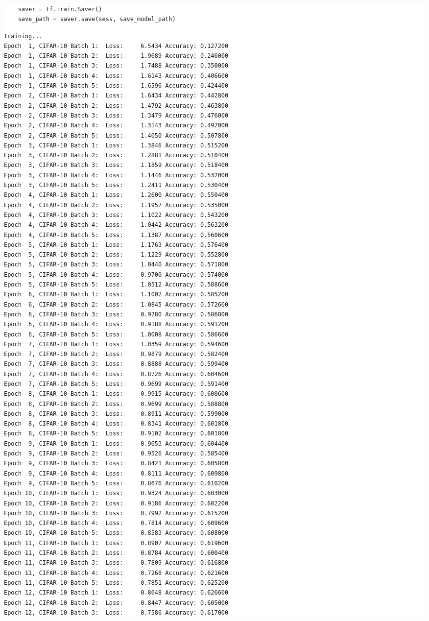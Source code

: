 ```python
    saver = tf.train.Saver()
    save_path = saver.save(sess, save_model_path)
```

    Training...
    Epoch  1, CIFAR-10 Batch 1:  Loss:     6.5434 Accuracy: 0.127200
    Epoch  1, CIFAR-10 Batch 2:  Loss:     1.9689 Accuracy: 0.246000
    Epoch  1, CIFAR-10 Batch 3:  Loss:     1.7488 Accuracy: 0.350000
    Epoch  1, CIFAR-10 Batch 4:  Loss:     1.6143 Accuracy: 0.406600
    Epoch  1, CIFAR-10 Batch 5:  Loss:     1.6596 Accuracy: 0.424400
    Epoch  2, CIFAR-10 Batch 1:  Loss:     1.6434 Accuracy: 0.442800
    Epoch  2, CIFAR-10 Batch 2:  Loss:     1.4792 Accuracy: 0.463800
    Epoch  2, CIFAR-10 Batch 3:  Loss:     1.3479 Accuracy: 0.476000
    Epoch  2, CIFAR-10 Batch 4:  Loss:     1.3143 Accuracy: 0.492000
    Epoch  2, CIFAR-10 Batch 5:  Loss:     1.4050 Accuracy: 0.507800
    Epoch  3, CIFAR-10 Batch 1:  Loss:     1.3846 Accuracy: 0.515200
    Epoch  3, CIFAR-10 Batch 2:  Loss:     1.2881 Accuracy: 0.510400
    Epoch  3, CIFAR-10 Batch 3:  Loss:     1.1859 Accuracy: 0.518400
    Epoch  3, CIFAR-10 Batch 4:  Loss:     1.1446 Accuracy: 0.532000
    Epoch  3, CIFAR-10 Batch 5:  Loss:     1.2411 Accuracy: 0.530400
    Epoch  4, CIFAR-10 Batch 1:  Loss:     1.2600 Accuracy: 0.550400
    Epoch  4, CIFAR-10 Batch 2:  Loss:     1.1957 Accuracy: 0.535000
    Epoch  4, CIFAR-10 Batch 3:  Loss:     1.1022 Accuracy: 0.543200
    Epoch  4, CIFAR-10 Batch 4:  Loss:     1.0442 Accuracy: 0.563200
    Epoch  4, CIFAR-10 Batch 5:  Loss:     1.1387 Accuracy: 0.560600
    Epoch  5, CIFAR-10 Batch 1:  Loss:     1.1763 Accuracy: 0.576400
    Epoch  5, CIFAR-10 Batch 2:  Loss:     1.1229 Accuracy: 0.552800
    Epoch  5, CIFAR-10 Batch 3:  Loss:     1.0440 Accuracy: 0.571800
    Epoch  5, CIFAR-10 Batch 4:  Loss:     0.9700 Accuracy: 0.574000
    Epoch  5, CIFAR-10 Batch 5:  Loss:     1.0512 Accuracy: 0.588600
    Epoch  6, CIFAR-10 Batch 1:  Loss:     1.1002 Accuracy: 0.585200
    Epoch  6, CIFAR-10 Batch 2:  Loss:     1.0845 Accuracy: 0.572600
    Epoch  6, CIFAR-10 Batch 3:  Loss:     0.9780 Accuracy: 0.586800
    Epoch  6, CIFAR-10 Batch 4:  Loss:     0.9188 Accuracy: 0.591200
    Epoch  6, CIFAR-10 Batch 5:  Loss:     1.0008 Accuracy: 0.586600
    Epoch  7, CIFAR-10 Batch 1:  Loss:     1.0359 Accuracy: 0.594600
    Epoch  7, CIFAR-10 Batch 2:  Loss:     0.9879 Accuracy: 0.582400
    Epoch  7, CIFAR-10 Batch 3:  Loss:     0.8888 Accuracy: 0.599400
    Epoch  7, CIFAR-10 Batch 4:  Loss:     0.8726 Accuracy: 0.604600
    Epoch  7, CIFAR-10 Batch 5:  Loss:     0.9699 Accuracy: 0.591400
    Epoch  8, CIFAR-10 Batch 1:  Loss:     0.9915 Accuracy: 0.600600
    Epoch  8, CIFAR-10 Batch 2:  Loss:     0.9699 Accuracy: 0.588800
    Epoch  8, CIFAR-10 Batch 3:  Loss:     0.8911 Accuracy: 0.599000
    Epoch  8, CIFAR-10 Batch 4:  Loss:     0.8341 Accuracy: 0.601800
    Epoch  8, CIFAR-10 Batch 5:  Loss:     0.9102 Accuracy: 0.601800
    Epoch  9, CIFAR-10 Batch 1:  Loss:     0.9653 Accuracy: 0.604400
    Epoch  9, CIFAR-10 Batch 2:  Loss:     0.9526 Accuracy: 0.585400
    Epoch  9, CIFAR-10 Batch 3:  Loss:     0.8421 Accuracy: 0.605800
    Epoch  9, CIFAR-10 Batch 4:  Loss:     0.8111 Accuracy: 0.609800
    Epoch  9, CIFAR-10 Batch 5:  Loss:     0.8676 Accuracy: 0.610200
    Epoch 10, CIFAR-10 Batch 1:  Loss:     0.9324 Accuracy: 0.603000
    Epoch 10, CIFAR-10 Batch 2:  Loss:     0.9186 Accuracy: 0.602200
    Epoch 10, CIFAR-10 Batch 3:  Loss:     0.7992 Accuracy: 0.615200
    Epoch 10, CIFAR-10 Batch 4:  Loss:     0.7814 Accuracy: 0.609600
    Epoch 10, CIFAR-10 Batch 5:  Loss:     0.8583 Accuracy: 0.608000
    Epoch 11, CIFAR-10 Batch 1:  Loss:     0.8907 Accuracy: 0.619600
    Epoch 11, CIFAR-10 Batch 2:  Loss:     0.8784 Accuracy: 0.600400
    Epoch 11, CIFAR-10 Batch 3:  Loss:     0.7809 Accuracy: 0.616800
    Epoch 11, CIFAR-10 Batch 4:  Loss:     0.7268 Accuracy: 0.621600
    Epoch 11, CIFAR-10 Batch 5:  Loss:     0.7851 Accuracy: 0.625200
    Epoch 12, CIFAR-10 Batch 1:  Loss:     0.8648 Accuracy: 0.626600
    Epoch 12, CIFAR-10 Batch 2:  Loss:     0.8447 Accuracy: 0.605000
    Epoch 12, CIFAR-10 Batch 3:  Loss:     0.7586 Accuracy: 0.617000